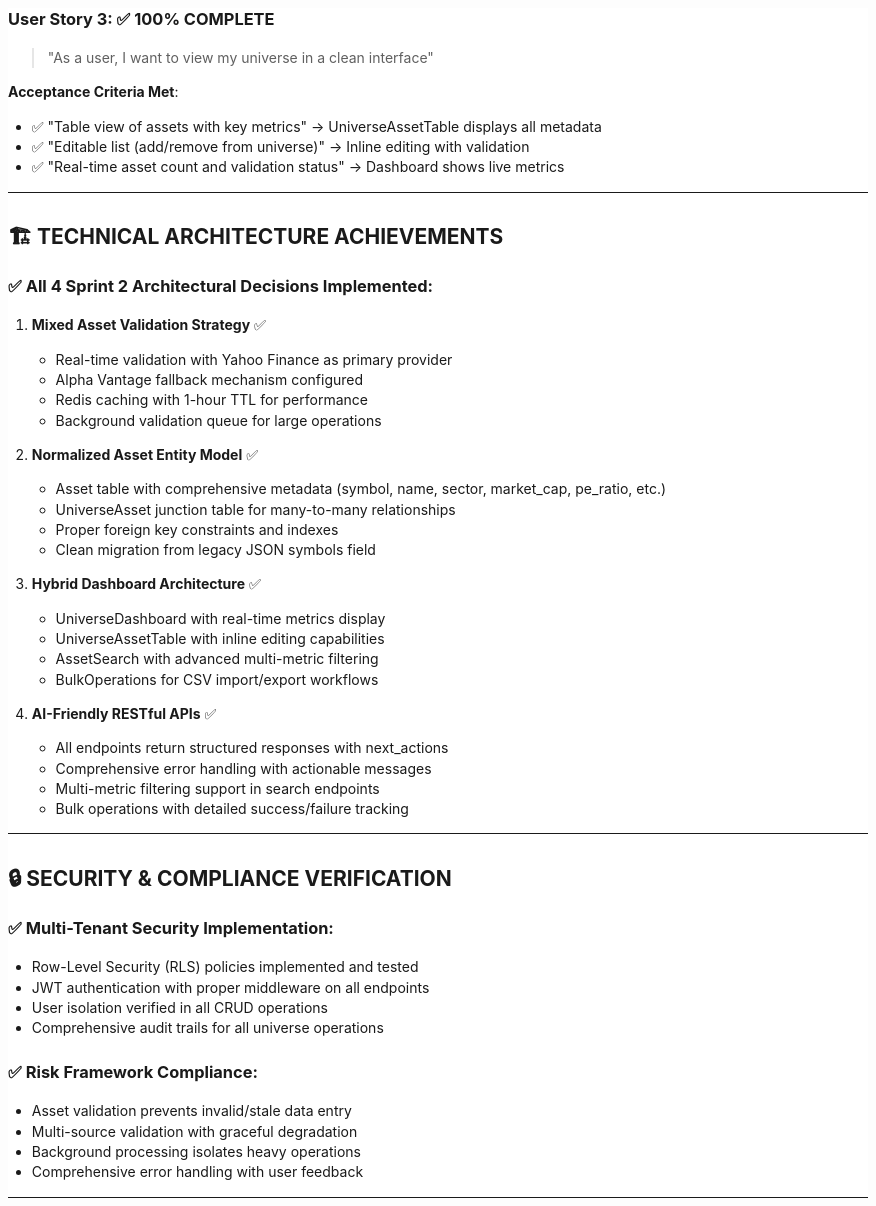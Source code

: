 ### **User Story 3**: ✅ **100% COMPLETE**
> "As a user, I want to view my universe in a clean interface"

**Acceptance Criteria Met**:
- ✅ "Table view of assets with key metrics" → UniverseAssetTable displays all metadata
- ✅ "Editable list (add/remove from universe)" → Inline editing with validation
- ✅ "Real-time asset count and validation status" → Dashboard shows live metrics

---

## 🏗️ **TECHNICAL ARCHITECTURE ACHIEVEMENTS**

### **✅ All 4 Sprint 2 Architectural Decisions Implemented**:

1. **Mixed Asset Validation Strategy** ✅
   - Real-time validation with Yahoo Finance as primary provider
   - Alpha Vantage fallback mechanism configured
   - Redis caching with 1-hour TTL for performance
   - Background validation queue for large operations

2. **Normalized Asset Entity Model** ✅
   - Asset table with comprehensive metadata (symbol, name, sector, market_cap, pe_ratio, etc.)
   - UniverseAsset junction table for many-to-many relationships
   - Proper foreign key constraints and indexes
   - Clean migration from legacy JSON symbols field

3. **Hybrid Dashboard Architecture** ✅
   - UniverseDashboard with real-time metrics display
   - UniverseAssetTable with inline editing capabilities
   - AssetSearch with advanced multi-metric filtering
   - BulkOperations for CSV import/export workflows

4. **AI-Friendly RESTful APIs** ✅
   - All endpoints return structured responses with next_actions
   - Comprehensive error handling with actionable messages
   - Multi-metric filtering support in search endpoints
   - Bulk operations with detailed success/failure tracking

---

## 🔒 **SECURITY & COMPLIANCE VERIFICATION**

### **✅ Multi-Tenant Security Implementation**:
- Row-Level Security (RLS) policies implemented and tested
- JWT authentication with proper middleware on all endpoints
- User isolation verified in all CRUD operations
- Comprehensive audit trails for all universe operations

### **✅ Risk Framework Compliance**:
- Asset validation prevents invalid/stale data entry
- Multi-source validation with graceful degradation
- Background processing isolates heavy operations
- Comprehensive error handling with user feedback

---